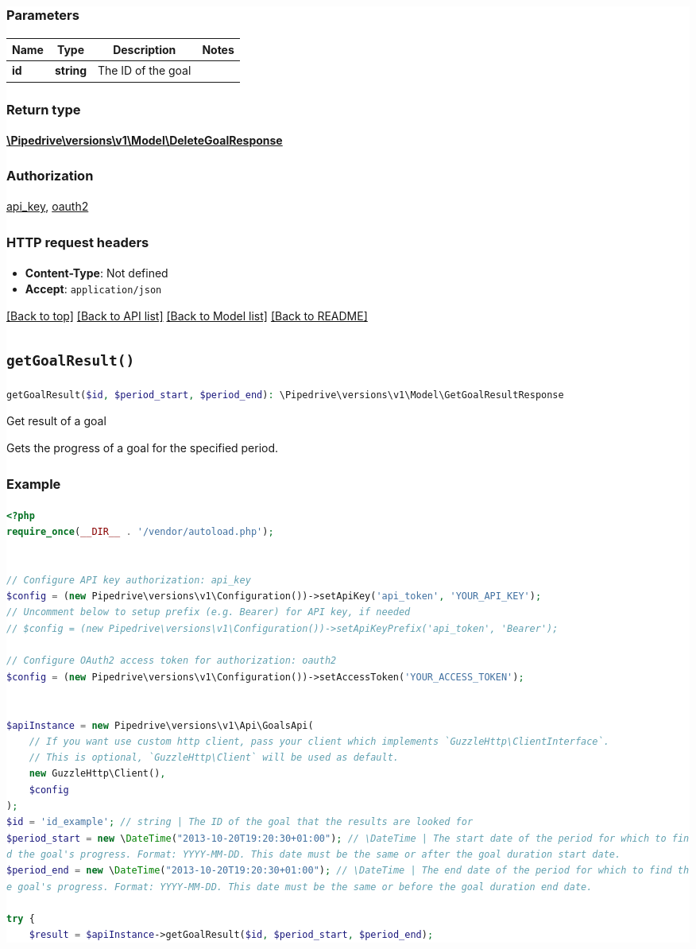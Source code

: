 ### Parameters

Name | Type | Description  | Notes
------------- | ------------- | ------------- | -------------
 **id** | **string**| The ID of the goal |

### Return type

[**\Pipedrive\versions\v1\Model\DeleteGoalResponse**](../Model/DeleteGoalResponse.md)

### Authorization

[api_key](../../README.md#api_key), [oauth2](../../README.md#oauth2)

### HTTP request headers

- **Content-Type**: Not defined
- **Accept**: `application/json`

[[Back to top]](#) [[Back to API list]](../../README.md#endpoints)
[[Back to Model list]](../../../../README.md#models)
[[Back to README]](../../../../README.md)

## `getGoalResult()`

```php
getGoalResult($id, $period_start, $period_end): \Pipedrive\versions\v1\Model\GetGoalResultResponse
```

Get result of a goal

Gets the progress of a goal for the specified period.

### Example

```php
<?php
require_once(__DIR__ . '/vendor/autoload.php');


// Configure API key authorization: api_key
$config = (new Pipedrive\versions\v1\Configuration())->setApiKey('api_token', 'YOUR_API_KEY');
// Uncomment below to setup prefix (e.g. Bearer) for API key, if needed
// $config = (new Pipedrive\versions\v1\Configuration())->setApiKeyPrefix('api_token', 'Bearer');

// Configure OAuth2 access token for authorization: oauth2
$config = (new Pipedrive\versions\v1\Configuration())->setAccessToken('YOUR_ACCESS_TOKEN');


$apiInstance = new Pipedrive\versions\v1\Api\GoalsApi(
    // If you want use custom http client, pass your client which implements `GuzzleHttp\ClientInterface`.
    // This is optional, `GuzzleHttp\Client` will be used as default.
    new GuzzleHttp\Client(),
    $config
);
$id = 'id_example'; // string | The ID of the goal that the results are looked for
$period_start = new \DateTime("2013-10-20T19:20:30+01:00"); // \DateTime | The start date of the period for which to find the goal's progress. Format: YYYY-MM-DD. This date must be the same or after the goal duration start date.
$period_end = new \DateTime("2013-10-20T19:20:30+01:00"); // \DateTime | The end date of the period for which to find the goal's progress. Format: YYYY-MM-DD. This date must be the same or before the goal duration end date.

try {
    $result = $apiInstance->getGoalResult($id, $period_start, $period_end);
```